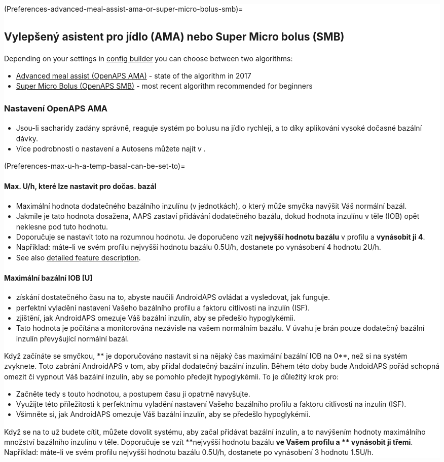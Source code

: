 (Preferences-advanced-meal-assist-ama-or-super-micro-bolus-smb)=
## Vylepšený asistent pro jídlo (AMA) nebo Super Micro bolus (SMB)

Depending on your settings in [config builder](../SettingUpAaps/ConfigBuilder.md) you can choose between two algorithms:

- [Advanced meal assist (OpenAPS AMA)](../DailyLifeWithAaps/KeyAapsFeatures.md#advanced-meal-assist-ama) - state of the algorithm in 2017
- [Super Micro Bolus (OpenAPS SMB)](../DailyLifeWithAaps/KeyAapsFeatures.md#super-micro-bolus-smb) - most recent algorithm recommended for beginners

### Nastavení OpenAPS AMA

- Jsou-li sacharidy zadány správně, reaguje systém po bolusu na jídlo rychleji, a to díky aplikování vysoké dočasné bazální dávky.
- Více podrobností o nastavení a Autosens můžete najít v .

(Preferences-max-u-h-a-temp-basal-can-be-set-to)=
#### Max. U/h, které lze nastavit pro dočas. bazál

- Maximální hodnota dodatečného bazálního inzulínu (v jednotkách), o který může smyčka navýšit Váš normální bazál.
- Jakmile je tato hodnota dosažena, AAPS zastaví přidávání dodatečného bazálu, dokud hodnota inzulínu v těle (IOB) opět neklesne pod tuto hodnotu.
- Doporučuje se nastavit toto na rozumnou hodnotu. Je doporučeno vzít **nejvyšší hodnotu bazálu** v profilu a **vynásobit ji 4**.
- Například: máte-li ve svém profilu nejvyšší hodnotu bazálu 0.5U/h, dostanete po vynásobení 4 hodnotu 2U/h.
- See also [detailed feature description](../DailyLifeWithAaps/KeyAapsFeatures.md#max-uh-a-temp-basal-can-be-set-to-openaps-max-basal).

#### Maximální bazální IOB \[U\]

- získání dostatečného času na to, abyste naučili AndroidAPS ovládat a vysledovat, jak funguje.
- perfektní vyladění nastavení Vašeho bazálního profilu a faktoru citlivosti na inzulín (ISF).
- zjištění, jak AndroidAPS omezuje Váš bazální inzulín, aby se předešlo hypoglykémii.
- Tato hodnota je počítána a monitorována nezávisle na vašem normálním bazálu. V úvahu je brán pouze dodatečný bazální inzulín převyšující normální bazál.

Když začínáte se smyčkou, ** je doporučováno nastavit si na nějaký čas maximální bazální IOB na 0**, než si na systém zvyknete. Toto zabrání AndroidAPS v tom, aby přidal dodatečný bazální inzulín. Během této doby bude AndoidAPS pořád schopná omezit či vypnout Váš bazální inzulín, aby se pomohlo předejít hypoglykémii. To je důležitý krok pro:

- Začněte tedy s touto hodnotou, a postupem času ji opatrně navyšujte.
- Využijte této příležitosti k perfektnímu vyladění nastavení Vašeho bazálního profilu a faktoru citlivosti na inzulín (ISF).
- Všimněte si, jak AndroidAPS omezuje Váš bazální inzulín, aby se předešlo hypoglykémii.

Když se na to už budete cítit, můžete dovolit systému, aby začal přidávat bazální inzulín, a to navýšením hodnoty maximálního množství bazálního inzulínu v těle. Doporučuje se vzít **nejvyšší hodnotu bazálu **ve Vašem profilu a ** vynásobit ji třemi**. Například: máte-li ve svém profilu nejvyšší hodnotu bazálu 0.5U/h, dostanete po vynásobení 3 hodnotu 1.5U/h.
